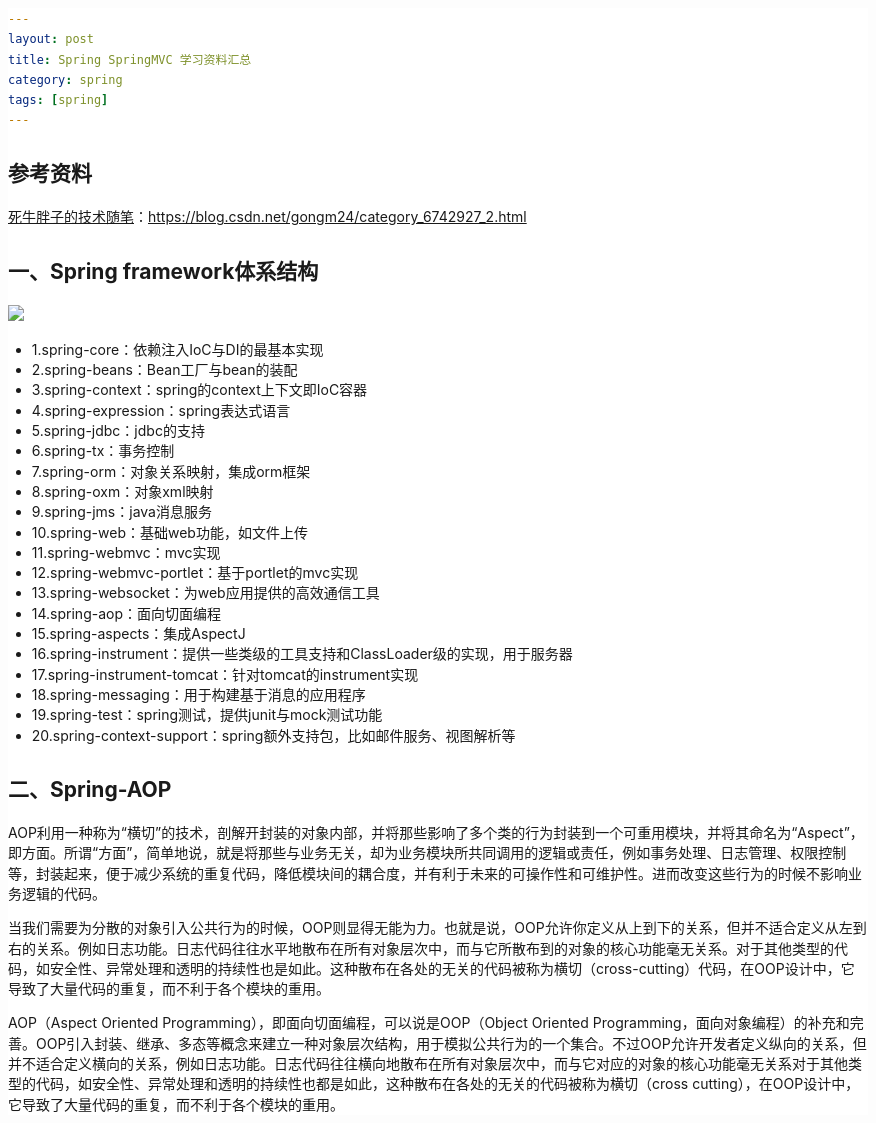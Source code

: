 ```yaml
---
layout: post
title: Spring SpringMVC 学习资料汇总
category: spring
tags: [spring]
---
```


## 参考资料 

[死牛胖子的技术随笔](https://blog.csdn.net/gongm24/category_6742927_2.html)：https://blog.csdn.net/gongm24/category_6742927_2.html

## 一、Spring framework体系结构
![](https://wdsheng0i.github.io/assets/images/2021/spring/springfrm.png) 
  
- 1.spring-core：依赖注入IoC与DI的最基本实现
- 2.spring-beans：Bean工厂与bean的装配
- 3.spring-context：spring的context上下文即IoC容器
- 4.spring-expression：spring表达式语言
- 5.spring-jdbc：jdbc的支持
- 6.spring-tx：事务控制
- 7.spring-orm：对象关系映射，集成orm框架
- 8.spring-oxm：对象xml映射
- 9.spring-jms：java消息服务
- 10.spring-web：基础web功能，如文件上传  
- 11.spring-webmvc：mvc实现  
- 12.spring-webmvc-portlet：基于portlet的mvc实现  
- 13.spring-websocket：为web应用提供的高效通信工具  
- 14.spring-aop：面向切面编程  
- 15.spring-aspects：集成AspectJ 
- 16.spring-instrument：提供一些类级的工具支持和ClassLoader级的实现，用于服务器  
- 17.spring-instrument-tomcat：针对tomcat的instrument实现  
- 18.spring-messaging：用于构建基于消息的应用程序
- 19.spring-test：spring测试，提供junit与mock测试功能  
- 20.spring-context-support：spring额外支持包，比如邮件服务、视图解析等 
 

## 二、Spring-AOP 
AOP利用一种称为“横切”的技术，剖解开封装的对象内部，并将那些影响了多个类的行为封装到一个可重用模块，并将其命名为“Aspect”，即方面。所谓“方面”，简单地说，就是将那些与业务无关，却为业务模块所共同调用的逻辑或责任，例如事务处理、日志管理、权限控制等，封装起来，便于减少系统的重复代码，降低模块间的耦合度，并有利于未来的可操作性和可维护性。进而改变这些行为的时候不影响业务逻辑的代码。
 
当我们需要为分散的对象引入公共行为的时候，OOP则显得无能为力。也就是说，OOP允许你定义从上到下的关系，但并不适合定义从左到右的关系。例如日志功能。日志代码往往水平地散布在所有对象层次中，而与它所散布到的对象的核心功能毫无关系。对于其他类型的代码，如安全性、异常处理和透明的持续性也是如此。这种散布在各处的无关的代码被称为横切（cross-cutting）代码，在OOP设计中，它导致了大量代码的重复，而不利于各个模块的重用。   
 
AOP（Aspect Oriented Programming），即面向切面编程，可以说是OOP（Object Oriented Programming，面向对象编程）的补充和完善。OOP引入封装、继承、多态等概念来建立一种对象层次结构，用于模拟公共行为的一个集合。不过OOP允许开发者定义纵向的关系，但并不适合定义横向的关系，例如日志功能。日志代码往往横向地散布在所有对象层次中，而与它对应的对象的核心功能毫无关系对于其他类型的代码，如安全性、异常处理和透明的持续性也都是如此，这种散布在各处的无关的代码被称为横切（cross cutting），在OOP设计中，它导致了大量代码的重复，而不利于各个模块的重用。
 
